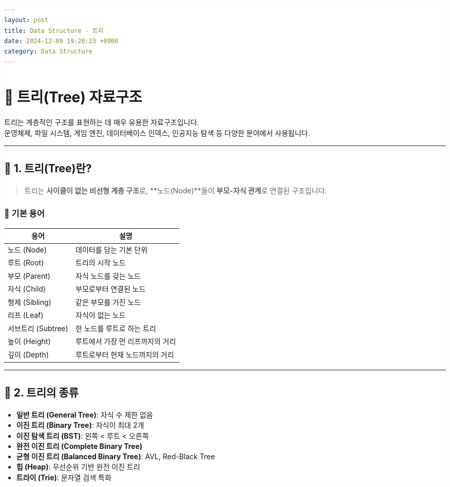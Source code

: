 ```yaml
---
layout: post
title: Data Structure - 트리
date: 2024-12-09 19:20:23 +0900
category: Data Structure
---
```

# 🌳 트리(Tree) 자료구조

트리는 계층적인 구조를 표현하는 데 매우 유용한 자료구조입니다.  
운영체제, 파일 시스템, 게임 엔진, 데이터베이스 인덱스, 인공지능 탐색 등 다양한 분야에서 사용됩니다.

---

## 📌 1. 트리(Tree)란?

> 트리는 **사이클이 없는 비선형 계층 구조**로, **노드(Node)**들이 **부모-자식 관계**로 연결된 구조입니다.

### 🧩 기본 용어

| 용어 | 설명 |
|------|------|
| 노드 (Node) | 데이터를 담는 기본 단위 |
| 루트 (Root) | 트리의 시작 노드 |
| 부모 (Parent) | 자식 노드를 갖는 노드 |
| 자식 (Child) | 부모로부터 연결된 노드 |
| 형제 (Sibling) | 같은 부모를 가진 노드 |
| 리프 (Leaf) | 자식이 없는 노드 |
| 서브트리 (Subtree) | 한 노드를 루트로 하는 트리 |
| 높이 (Height) | 루트에서 가장 먼 리프까지의 거리 |
| 깊이 (Depth) | 루트로부터 현재 노드까지의 거리 |

---

## 🌲 2. 트리의 종류

- **일반 트리 (General Tree)**: 자식 수 제한 없음
- **이진 트리 (Binary Tree)**: 자식이 최대 2개
- **이진 탐색 트리 (BST)**: 왼쪽 < 루트 < 오른쪽
- **완전 이진 트리 (Complete Binary Tree)**
- **균형 이진 트리 (Balanced Binary Tree)**: AVL, Red-Black Tree
- **힙 (Heap)**: 우선순위 기반 완전 이진 트리
- **트라이 (Trie)**: 문자열 검색 특화
